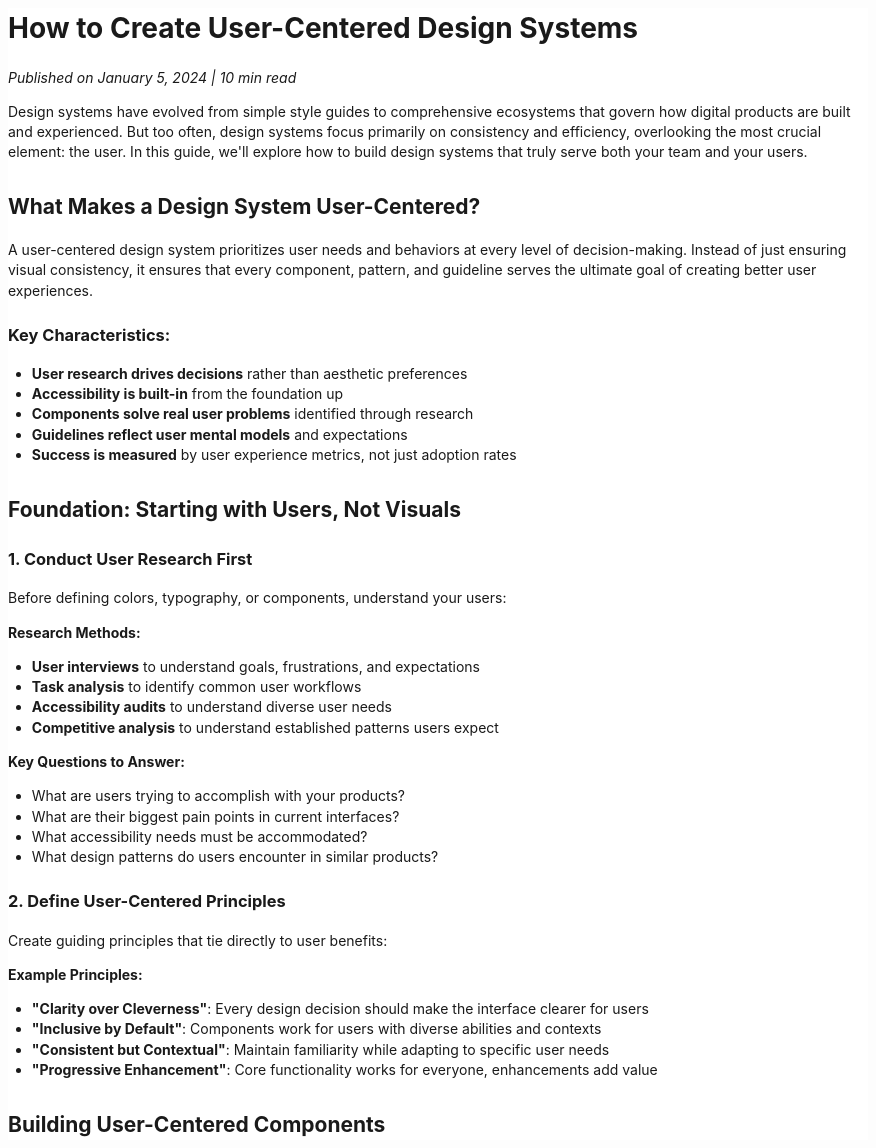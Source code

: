 # How to Create User-Centered Design Systems

*Published on January 5, 2024 | 10 min read*

Design systems have evolved from simple style guides to comprehensive ecosystems that govern how digital products are built and experienced. But too often, design systems focus primarily on consistency and efficiency, overlooking the most crucial element: the user. In this guide, we'll explore how to build design systems that truly serve both your team and your users.

## What Makes a Design System User-Centered?

A user-centered design system prioritizes user needs and behaviors at every level of decision-making. Instead of just ensuring visual consistency, it ensures that every component, pattern, and guideline serves the ultimate goal of creating better user experiences.

### Key Characteristics:
- **User research drives decisions** rather than aesthetic preferences
- **Accessibility is built-in** from the foundation up
- **Components solve real user problems** identified through research
- **Guidelines reflect user mental models** and expectations
- **Success is measured** by user experience metrics, not just adoption rates

## Foundation: Starting with Users, Not Visuals

### 1. Conduct User Research First

Before defining colors, typography, or components, understand your users:

**Research Methods:**
- **User interviews** to understand goals, frustrations, and expectations
- **Task analysis** to identify common user workflows
- **Accessibility audits** to understand diverse user needs
- **Competitive analysis** to understand established patterns users expect

**Key Questions to Answer:**
- What are users trying to accomplish with your products?
- What are their biggest pain points in current interfaces?
- What accessibility needs must be accommodated?
- What design patterns do users encounter in similar products?

### 2. Define User-Centered Principles

Create guiding principles that tie directly to user benefits:

**Example Principles:**
- **"Clarity over Cleverness"**: Every design decision should make the interface clearer for users
- **"Inclusive by Default"**: Components work for users with diverse abilities and contexts
- **"Consistent but Contextual"**: Maintain familiarity while adapting to specific user needs
- **"Progressive Enhancement"**: Core functionality works for everyone, enhancements add value

## Building User-Centered Components
